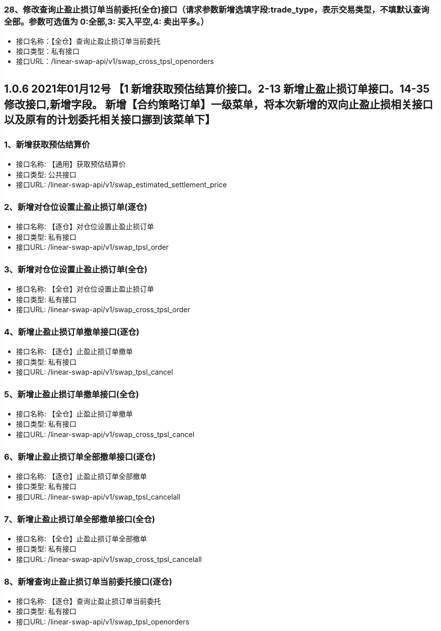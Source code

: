 ### 28、修改查询止盈止损订单当前委托(全仓)接口（请求参数新增选填字段:trade_type，表示交易类型，不填默认查询全部。参数可选值为 0:全部,3: 买入平空,4: 卖出平多。）
 - 接口名称：【全仓】查询止盈止损订单当前委托
 - 接口类型：私有接口
 - 接口URL：/linear-swap-api/v1/swap_cross_tpsl_openorders


## 1.0.6 2021年01月12号 【1 新增获取预估结算价接口。2-13 新增止盈止损订单接口。14-35 修改接口,新增字段。 新增【合约策略订单】一级菜单，将本次新增的双向止盈止损相关接口以及原有的计划委托相关接口挪到该菜单下】

### 1、新增获取预估结算价
 - 接口名称: 【通用】获取预估结算价
 - 接口类型: 公共接口
 - 接口URL: /linear-swap-api/v1/swap_estimated_settlement_price

### 2、新增对仓位设置止盈止损订单(逐仓)
 - 接口名称: 【逐仓】对仓位设置止盈止损订单
 - 接口类型: 私有接口
 - 接口URL: /linear-swap-api/v1/swap_tpsl_order

### 3、新增对仓位设置止盈止损订单(全仓)
 - 接口名称: 【全仓】对仓位设置止盈止损订单
 - 接口类型: 私有接口
 - 接口URL: /linear-swap-api/v1/swap_cross_tpsl_order

### 4、新增止盈止损订单撤单接口(逐仓)
 - 接口名称: 【逐仓】止盈止损订单撤单
 - 接口类型: 私有接口
 - 接口URL: /linear-swap-api/v1/swap_tpsl_cancel

### 5、新增止盈止损订单撤单接口(全仓)
 - 接口名称: 【全仓】止盈止损订单撤单
 - 接口类型: 私有接口
 - 接口URL: /linear-swap-api/v1/swap_cross_tpsl_cancel

### 6、新增止盈止损订单全部撤单接口(逐仓)
 - 接口名称: 【逐仓】止盈止损订单全部撤单
 - 接口类型: 私有接口
 - 接口URL: /linear-swap-api/v1/swap_tpsl_cancelall

### 7、新增止盈止损订单全部撤单接口(全仓)
 - 接口名称: 【全仓】止盈止损订单全部撤单
 - 接口类型: 私有接口
 - 接口URL: /linear-swap-api/v1/swap_cross_tpsl_cancelall

### 8、新增查询止盈止损订单当前委托接口(逐仓)
 - 接口名称: 【逐仓】查询止盈止损订单当前委托
 - 接口类型: 私有接口
 - 接口URL: /linear-swap-api/v1/swap_tpsl_openorders
